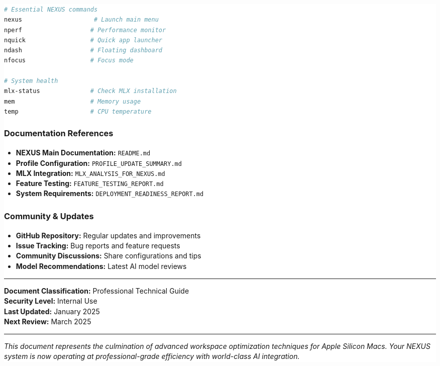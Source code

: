 ```bash
# Essential NEXUS commands
nexus                    # Launch main menu
nperf                   # Performance monitor
nquick                  # Quick app launcher
ndash                   # Floating dashboard
nfocus                  # Focus mode

# System health
mlx-status              # Check MLX installation
mem                     # Memory usage
temp                    # CPU temperature
```

### Documentation References

- **NEXUS Main Documentation:** `README.md`
- **Profile Configuration:** `PROFILE_UPDATE_SUMMARY.md`
- **MLX Integration:** `MLX_ANALYSIS_FOR_NEXUS.md`
- **Feature Testing:** `FEATURE_TESTING_REPORT.md`
- **System Requirements:** `DEPLOYMENT_READINESS_REPORT.md`

### Community & Updates

- **GitHub Repository:** Regular updates and improvements
- **Issue Tracking:** Bug reports and feature requests
- **Community Discussions:** Share configurations and tips
- **Model Recommendations:** Latest AI model reviews

---

**Document Classification:** Professional Technical Guide  
**Security Level:** Internal Use  
**Last Updated:** January 2025  
**Next Review:** March 2025

---

*This document represents the culmination of advanced workspace optimization techniques for Apple Silicon Macs. Your NEXUS system is now operating at professional-grade efficiency with world-class AI integration.*
